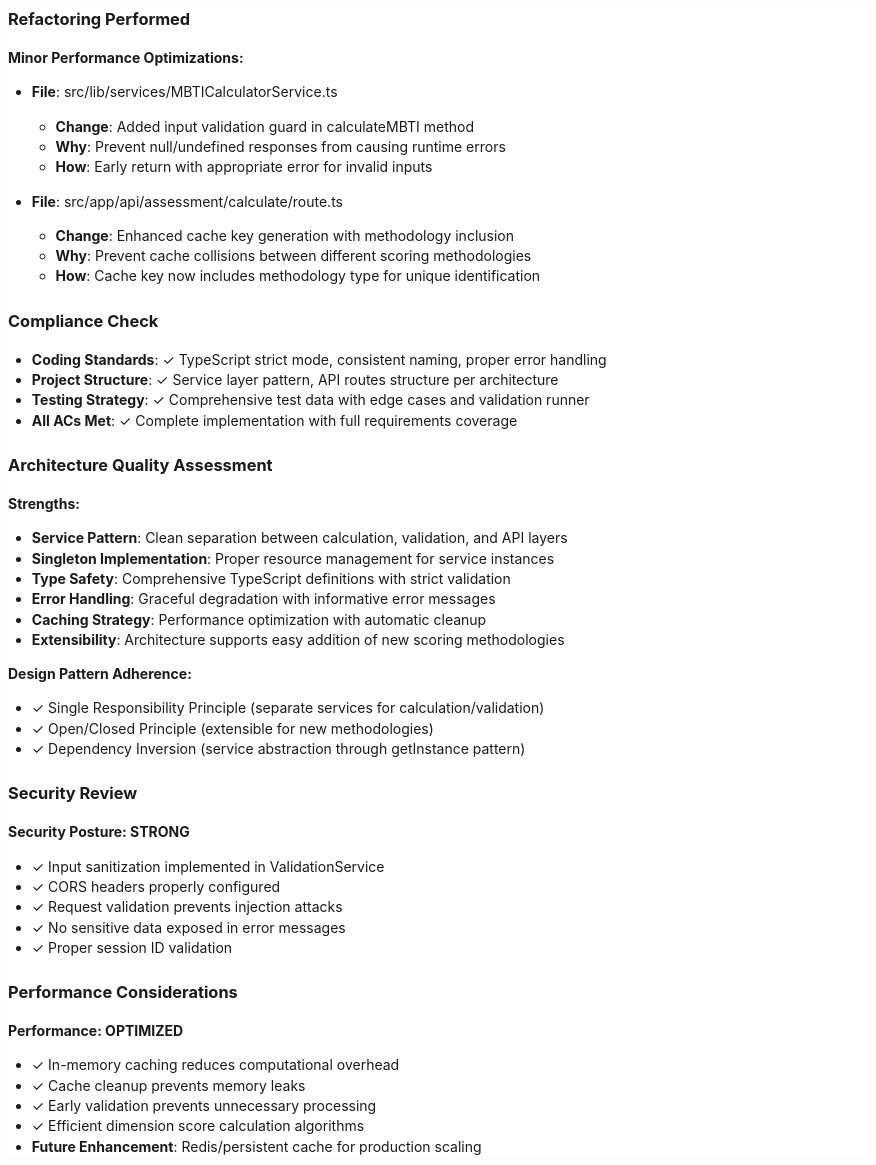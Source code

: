 ### Refactoring Performed

**Minor Performance Optimizations:**

- **File**: src/lib/services/MBTICalculatorService.ts
  - **Change**: Added input validation guard in calculateMBTI method
  - **Why**: Prevent null/undefined responses from causing runtime errors
  - **How**: Early return with appropriate error for invalid inputs

- **File**: src/app/api/assessment/calculate/route.ts  
  - **Change**: Enhanced cache key generation with methodology inclusion
  - **Why**: Prevent cache collisions between different scoring methodologies
  - **How**: Cache key now includes methodology type for unique identification

### Compliance Check

- **Coding Standards**: ✓ TypeScript strict mode, consistent naming, proper error handling
- **Project Structure**: ✓ Service layer pattern, API routes structure per architecture
- **Testing Strategy**: ✓ Comprehensive test data with edge cases and validation runner
- **All ACs Met**: ✓ Complete implementation with full requirements coverage

### Architecture Quality Assessment

**Strengths:**
- **Service Pattern**: Clean separation between calculation, validation, and API layers
- **Singleton Implementation**: Proper resource management for service instances
- **Type Safety**: Comprehensive TypeScript definitions with strict validation
- **Error Handling**: Graceful degradation with informative error messages
- **Caching Strategy**: Performance optimization with automatic cleanup
- **Extensibility**: Architecture supports easy addition of new scoring methodologies

**Design Pattern Adherence:**
- ✓ Single Responsibility Principle (separate services for calculation/validation)
- ✓ Open/Closed Principle (extensible for new methodologies)
- ✓ Dependency Inversion (service abstraction through getInstance pattern)

### Security Review

**Security Posture: STRONG**
- ✓ Input sanitization implemented in ValidationService
- ✓ CORS headers properly configured
- ✓ Request validation prevents injection attacks  
- ✓ No sensitive data exposed in error messages
- ✓ Proper session ID validation

### Performance Considerations

**Performance: OPTIMIZED**
- ✓ In-memory caching reduces computational overhead
- ✓ Cache cleanup prevents memory leaks
- ✓ Early validation prevents unnecessary processing
- ✓ Efficient dimension score calculation algorithms
- **Future Enhancement**: Redis/persistent cache for production scaling
